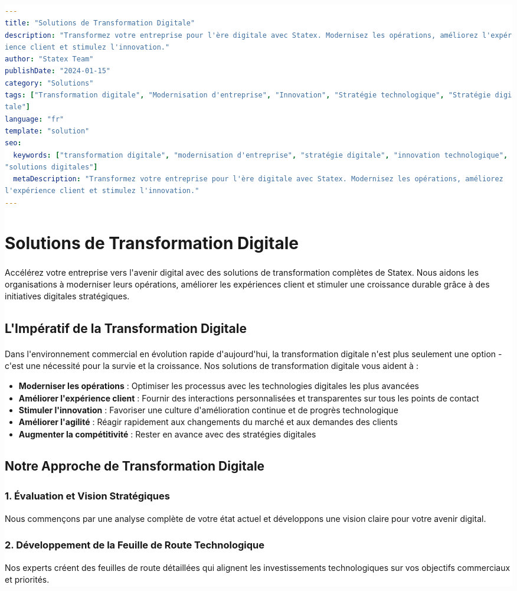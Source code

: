 ```yaml
---
title: "Solutions de Transformation Digitale"
description: "Transformez votre entreprise pour l'ère digitale avec Statex. Modernisez les opérations, améliorez l'expérience client et stimulez l'innovation."
author: "Statex Team"
publishDate: "2024-01-15"
category: "Solutions"
tags: ["Transformation digitale", "Modernisation d'entreprise", "Innovation", "Stratégie technologique", "Stratégie digitale"]
language: "fr"
template: "solution"
seo:
  keywords: ["transformation digitale", "modernisation d'entreprise", "stratégie digitale", "innovation technologique", "solutions digitales"]
  metaDescription: "Transformez votre entreprise pour l'ère digitale avec Statex. Modernisez les opérations, améliorez l'expérience client et stimulez l'innovation."
---
```


# Solutions de Transformation Digitale

Accélérez votre entreprise vers l'avenir digital avec des solutions de transformation complètes de Statex. Nous aidons les organisations à moderniser leurs opérations, améliorer les expériences client et stimuler une croissance durable grâce à des initiatives digitales stratégiques.

## L'Impératif de la Transformation Digitale

Dans l'environnement commercial en évolution rapide d'aujourd'hui, la transformation digitale n'est plus seulement une option - c'est une nécessité pour la survie et la croissance. Nos solutions de transformation digitale vous aident à :

- **Moderniser les opérations** : Optimiser les processus avec les technologies digitales les plus avancées
- **Améliorer l'expérience client** : Fournir des interactions personnalisées et transparentes sur tous les points de contact
- **Stimuler l'innovation** : Favoriser une culture d'amélioration continue et de progrès technologique
- **Améliorer l'agilité** : Réagir rapidement aux changements du marché et aux demandes des clients
- **Augmenter la compétitivité** : Rester en avance avec des stratégies digitales

## Notre Approche de Transformation Digitale

### 1. Évaluation et Vision Stratégiques
Nous commençons par une analyse complète de votre état actuel et développons une vision claire pour votre avenir digital.

### 2. Développement de la Feuille de Route Technologique
Nos experts créent des feuilles de route détaillées qui alignent les investissements technologiques sur vos objectifs commerciaux et priorités.
